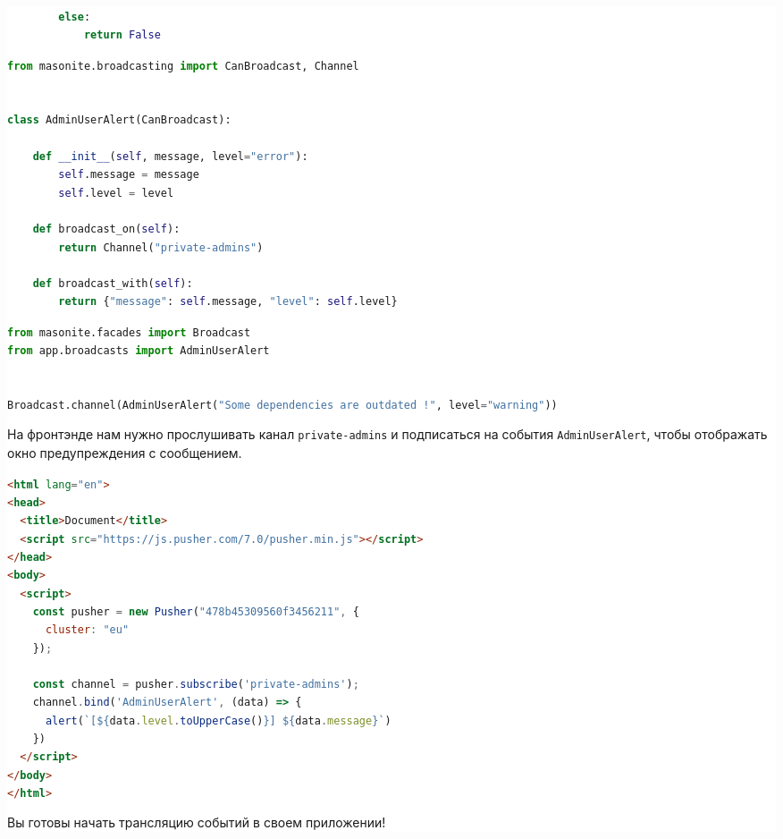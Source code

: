 ```py linenums="1" title="app/controllers/BroadcastController.py"
        else:
            return False
```

```py linenums="1" title="app/broadcasts/UserAlert.py"
from masonite.broadcasting import CanBroadcast, Channel


class AdminUserAlert(CanBroadcast):

    def __init__(self, message, level="error"):
        self.message = message
        self.level = level

    def broadcast_on(self):
        return Channel("private-admins")

    def broadcast_with(self):
        return {"message": self.message, "level": self.level}
```

```py
from masonite.facades import Broadcast
from app.broadcasts import AdminUserAlert


Broadcast.channel(AdminUserAlert("Some dependencies are outdated !", level="warning"))
```

На фронтэнде нам нужно прослушивать канал `private-admins` и подписаться на события 
`AdminUserAlert`, чтобы отображать окно предупреждения с сообщением.

```html
<html lang="en">
<head>
  <title>Document</title>
  <script src="https://js.pusher.com/7.0/pusher.min.js"></script>
</head>
<body>
  <script>
    const pusher = new Pusher("478b45309560f3456211", {
      cluster: "eu"
    });

    const channel = pusher.subscribe('private-admins');
    channel.bind('AdminUserAlert', (data) => {
      alert(`[${data.level.toUpperCase()}] ${data.message}`)
    })
  </script>
</body>
</html>
```

Вы готовы начать трансляцию событий в своем приложении!
